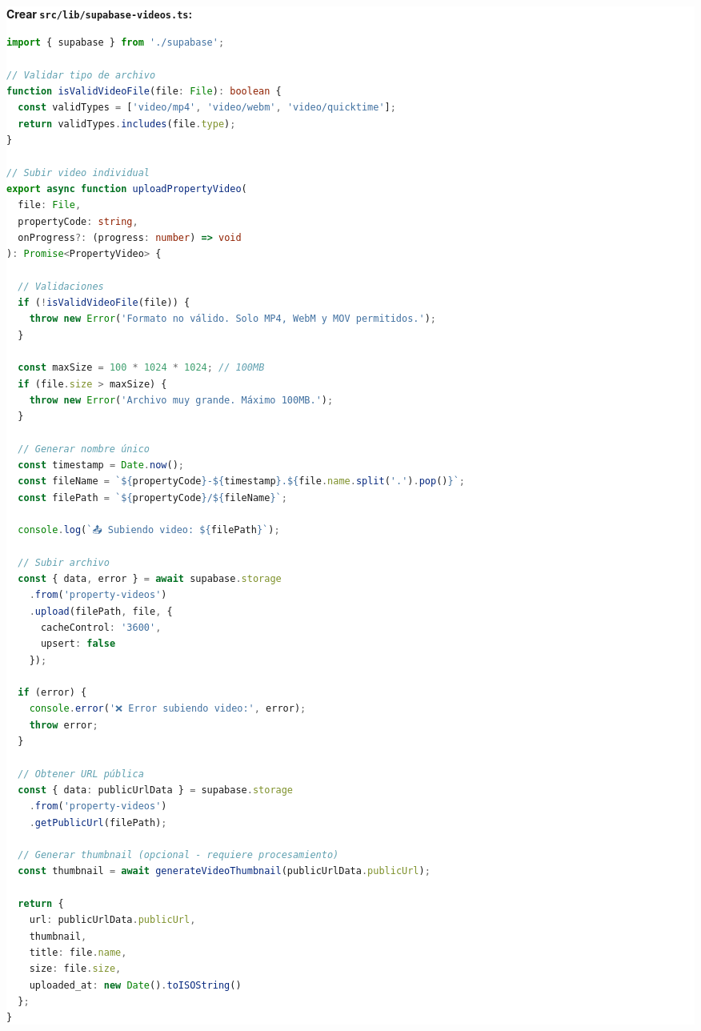 **Crear `src/lib/supabase-videos.ts`:**

```typescript
import { supabase } from './supabase';

// Validar tipo de archivo
function isValidVideoFile(file: File): boolean {
  const validTypes = ['video/mp4', 'video/webm', 'video/quicktime'];
  return validTypes.includes(file.type);
}

// Subir video individual
export async function uploadPropertyVideo(
  file: File, 
  propertyCode: string,
  onProgress?: (progress: number) => void
): Promise<PropertyVideo> {
  
  // Validaciones
  if (!isValidVideoFile(file)) {
    throw new Error('Formato no válido. Solo MP4, WebM y MOV permitidos.');
  }
  
  const maxSize = 100 * 1024 * 1024; // 100MB
  if (file.size > maxSize) {
    throw new Error('Archivo muy grande. Máximo 100MB.');
  }
  
  // Generar nombre único
  const timestamp = Date.now();
  const fileName = `${propertyCode}-${timestamp}.${file.name.split('.').pop()}`;
  const filePath = `${propertyCode}/${fileName}`;
  
  console.log(`📤 Subiendo video: ${filePath}`);
  
  // Subir archivo
  const { data, error } = await supabase.storage
    .from('property-videos')
    .upload(filePath, file, {
      cacheControl: '3600',
      upsert: false
    });
  
  if (error) {
    console.error('❌ Error subiendo video:', error);
    throw error;
  }
  
  // Obtener URL pública
  const { data: publicUrlData } = supabase.storage
    .from('property-videos')
    .getPublicUrl(filePath);
  
  // Generar thumbnail (opcional - requiere procesamiento)
  const thumbnail = await generateVideoThumbnail(publicUrlData.publicUrl);
  
  return {
    url: publicUrlData.publicUrl,
    thumbnail,
    title: file.name,
    size: file.size,
    uploaded_at: new Date().toISOString()
  };
}
```